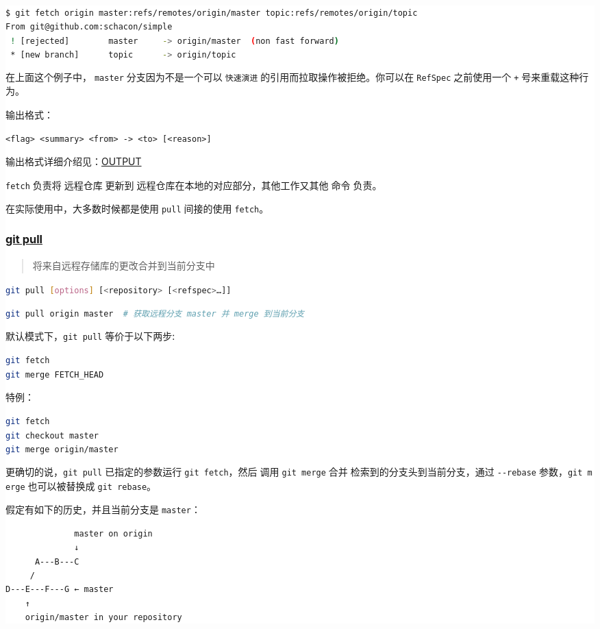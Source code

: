 ```sh
$ git fetch origin master:refs/remotes/origin/master topic:refs/remotes/origin/topic
From git@github.com:schacon/simple
 ! [rejected]        master     -> origin/master  (non fast forward)
 * [new branch]      topic      -> origin/topic
```

在上面这个例子中， `master` 分支因为不是一个可以 `快速演进` 的引用而拉取操作被拒绝。你可以在 `RefSpec` 之前使用一个 `+` 号来重载这种行为。

输出格式：

```txt
<flag> <summary> <from> -> <to> [<reason>]
```

输出格式详细介绍见：[OUTPUT](https://git-scm.com/docs/git-fetch#_output)

`fetch` 负责将 远程仓库 更新到 远程仓库在本地的对应部分，其他工作又其他 命令 负责。

在实际使用中，大多数时候都是使用 `pull` 间接的使用 `fetch`。


### [git pull](https://git-scm.com/docs/git-pull)

> 将来自远程存储库的更改合并到当前分支中

```sh
git pull [options] [<repository> [<refspec>…​]]
```

```sh
git pull origin master  # 获取远程分支 master 并 merge 到当前分支
```

默认模式下，`git pull` 等价于以下两步:

```sh
git fetch
git merge FETCH_HEAD
```

特例：

```sh
git fetch
git checkout master
git merge origin/master
```

更确切的说，`git pull` 已指定的参数运行 `git fetch`，然后 调用 `git merge` 合并 检索到的分支头到当前分支，通过 `--rebase` 参数，`git merge` 也可以被替换成 `git rebase`。

假定有如下的历史，并且当前分支是 `master`：

```txt
              master on origin
              ↓
      A---B---C
     /
D---E---F---G ← master
    ↑
    origin/master in your repository
```
